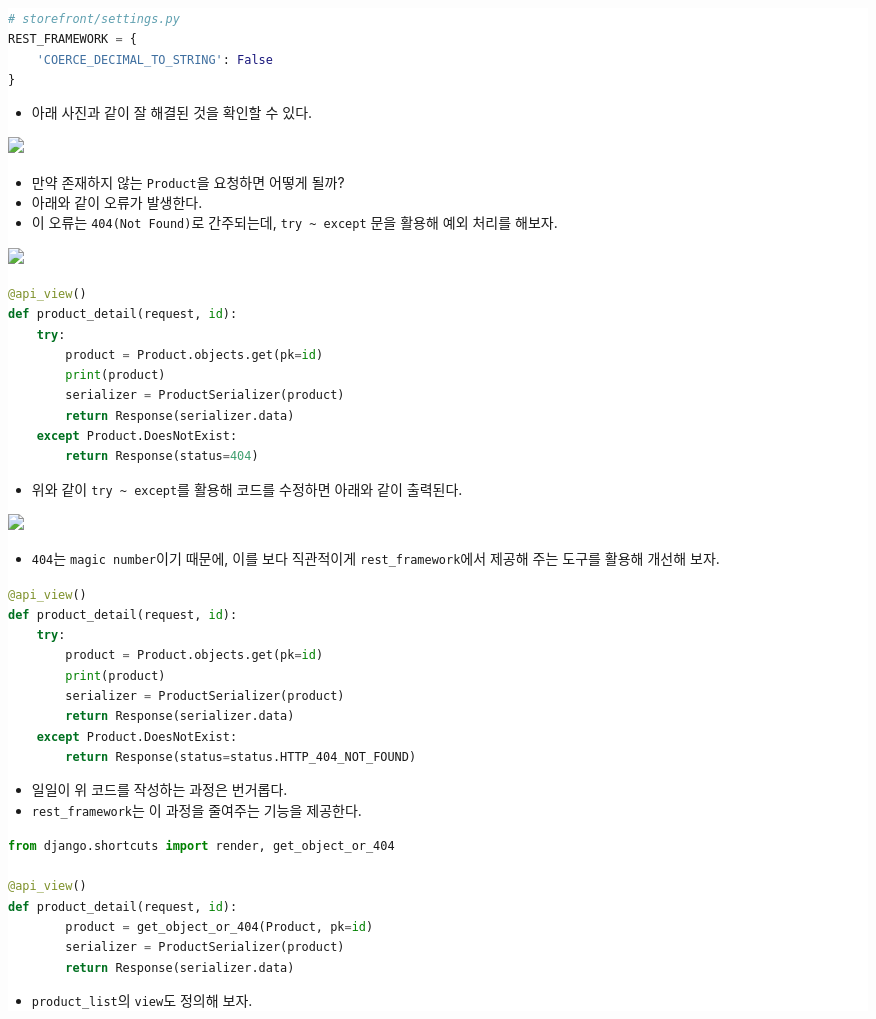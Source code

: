 ```python
# storefront/settings.py
REST_FRAMEWORK = {
    'COERCE_DECIMAL_TO_STRING': False
}
```
- 아래 사진과 같이 잘 해결된 것을 확인할 수 있다.
<img src="https://cdn-images-1.medium.com/max/800/1*9U3JZCSS3dEyyWLLYmvQpQ.png" />

- 만약 존재하지 않는 `Product`을 요청하면 어떻게 될까?
- 아래와 같이 오류가 발생한다.
- 이 오류는 `404(Not Found)`로 간주되는데, `try ~ except` 문을 활용해 예외 처리를 해보자.
<img src="https://cdn-images-1.medium.com/max/800/1*xXg5EdZVlZj_Ia-FlTDhbQ.png" />

```python
@api_view()
def product_detail(request, id):
    try:
        product = Product.objects.get(pk=id)
        print(product)
        serializer = ProductSerializer(product)
        return Response(serializer.data)
    except Product.DoesNotExist:
        return Response(status=404)
```
- 위와 같이 `try ~ except`를 활용해 코드를 수정하면 아래와 같이 출력된다.
<img src="https://cdn-images-1.medium.com/max/800/1*eQ9diJrhcC-yQV_hlShboA.png" />

- `404`는 `magic number`이기 때문에, 이를 보다 직관적이게 `rest_framework`에서 제공해 주는 도구를 활용해 개선해 보자.
  
```python
@api_view()
def product_detail(request, id):
    try:
        product = Product.objects.get(pk=id)
        print(product) 
        serializer = ProductSerializer(product)
        return Response(serializer.data)
    except Product.DoesNotExist:
        return Response(status=status.HTTP_404_NOT_FOUND)
```
- 일일이 위 코드를 작성하는 과정은 번거롭다.
- `rest_framework`는 이 과정을 줄여주는 기능을 제공한다.

```python
from django.shortcuts import render, get_object_or_404

@api_view()
def product_detail(request, id):
        product = get_object_or_404(Product, pk=id)
        serializer = ProductSerializer(product)
        return Response(serializer.data)
```
- `product_list`의 `view`도 정의해 보자.
